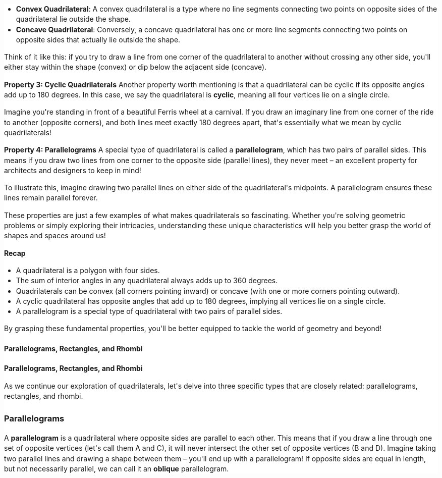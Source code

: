 * **Convex Quadrilateral**: A convex quadrilateral is a type where no line segments connecting two points on opposite sides of the quadrilateral lie outside the shape.
* **Concave Quadrilateral**: Conversely, a concave quadrilateral has one or more line segments connecting two points on opposite sides that actually lie outside the shape.

Think of it like this: if you try to draw a line from one corner of the quadrilateral to another without crossing any other side, you'll either stay within the shape (convex) or dip below the adjacent side (concave).

**Property 3: Cyclic Quadrilaterals**
Another property worth mentioning is that a quadrilateral can be cyclic if its opposite angles add up to 180 degrees. In this case, we say the quadrilateral is **cyclic**, meaning all four vertices lie on a single circle.

Imagine you're standing in front of a beautiful Ferris wheel at a carnival. If you draw an imaginary line from one corner of the ride to another (opposite corners), and both lines meet exactly 180 degrees apart, that's essentially what we mean by cyclic quadrilaterals!

**Property 4: Parallelograms**
A special type of quadrilateral is called a **parallelogram**, which has two pairs of parallel sides. This means if you draw two lines from one corner to the opposite side (parallel lines), they never meet – an excellent property for architects and designers to keep in mind!

To illustrate this, imagine drawing two parallel lines on either side of the quadrilateral's midpoints. A parallelogram ensures these lines remain parallel forever.

These properties are just a few examples of what makes quadrilaterals so fascinating. Whether you're solving geometric problems or simply exploring their intricacies, understanding these unique characteristics will help you better grasp the world of shapes and spaces around us!

**Recap**

* A quadrilateral is a polygon with four sides.
* The sum of interior angles in any quadrilateral always adds up to 360 degrees.
* Quadrilaterals can be convex (all corners pointing inward) or concave (with one or more corners pointing outward).
* A cyclic quadrilateral has opposite angles that add up to 180 degrees, implying all vertices lie on a single circle.
* A parallelogram is a special type of quadrilateral with two pairs of parallel sides.

By grasping these fundamental properties, you'll be better equipped to tackle the world of geometry and beyond!

#### Parallelograms, Rectangles, and Rhombi
**Parallelograms, Rectangles, and Rhombi**

As we continue our exploration of quadrilaterals, let's delve into three specific types that are closely related: parallelograms, rectangles, and rhombi.

### Parallelograms

A **parallelogram** is a quadrilateral where opposite sides are parallel to each other. This means that if you draw a line through one set of opposite vertices (let's call them A and C), it will never intersect the other set of opposite vertices (B and D). Imagine taking two parallel lines and drawing a shape between them – you'll end up with a parallelogram! If opposite sides are equal in length, but not necessarily parallel, we can call it an **oblique** parallelogram.
